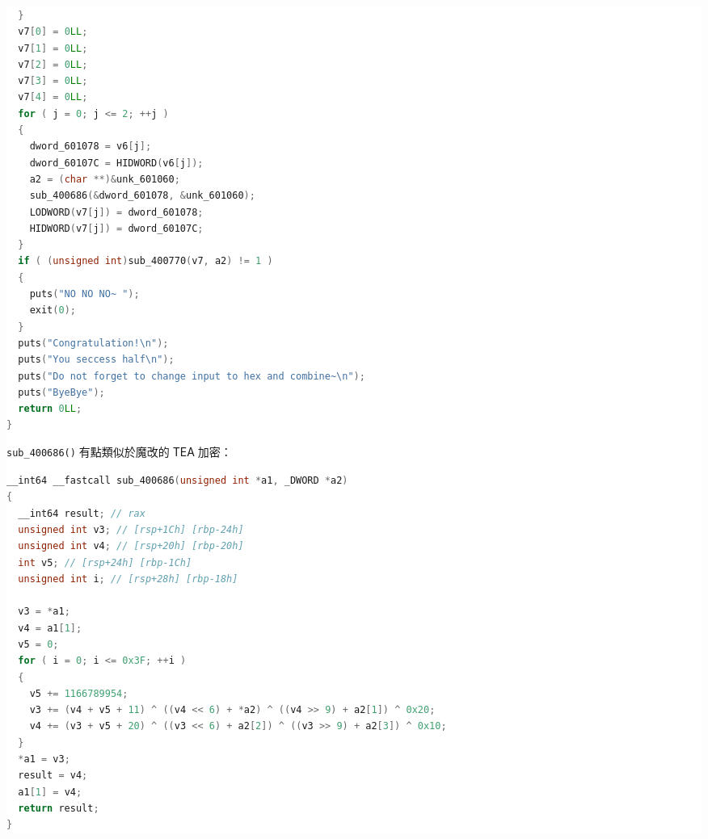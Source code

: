 ```c
  }
  v7[0] = 0LL;
  v7[1] = 0LL;
  v7[2] = 0LL;
  v7[3] = 0LL;
  v7[4] = 0LL;
  for ( j = 0; j <= 2; ++j )
  {
    dword_601078 = v6[j];
    dword_60107C = HIDWORD(v6[j]);
    a2 = (char **)&unk_601060;
    sub_400686(&dword_601078, &unk_601060);
    LODWORD(v7[j]) = dword_601078;
    HIDWORD(v7[j]) = dword_60107C;
  }
  if ( (unsigned int)sub_400770(v7, a2) != 1 )
  {
    puts("NO NO NO~ ");
    exit(0);
  }
  puts("Congratulation!\n");
  puts("You seccess half\n");
  puts("Do not forget to change input to hex and combine~\n");
  puts("ByeBye");
  return 0LL;
}
```

`sub_400686()` 有點類似於魔改的 TEA 加密：

```c
__int64 __fastcall sub_400686(unsigned int *a1, _DWORD *a2)
{
  __int64 result; // rax
  unsigned int v3; // [rsp+1Ch] [rbp-24h]
  unsigned int v4; // [rsp+20h] [rbp-20h]
  int v5; // [rsp+24h] [rbp-1Ch]
  unsigned int i; // [rsp+28h] [rbp-18h]

  v3 = *a1;
  v4 = a1[1];
  v5 = 0;
  for ( i = 0; i <= 0x3F; ++i )
  {
    v5 += 1166789954;
    v3 += (v4 + v5 + 11) ^ ((v4 << 6) + *a2) ^ ((v4 >> 9) + a2[1]) ^ 0x20;
    v4 += (v3 + v5 + 20) ^ ((v3 << 6) + a2[2]) ^ ((v3 >> 9) + a2[3]) ^ 0x10;
  }
  *a1 = v3;
  result = v4;
  a1[1] = v4;
  return result;
}
```
